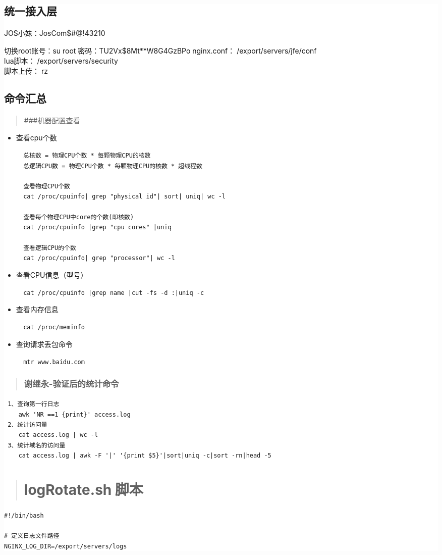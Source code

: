## 统一接入层

JOS小妹：JosCom$#@!43210

切换root账号：su root    密码：TU2Vx$8Mt**W8G4GzBPo
nginx.conf：  /export/servers/jfe/conf  
lua脚本：     /export/servers/security  
脚本上传：    rz

## 命令汇总

> ###机器配置查看

- 查看cpu个数

        总核数 = 物理CPU个数 * 每颗物理CPU的核数
        总逻辑CPU数 = 物理CPU个数 * 每颗物理CPU的核数 * 超线程数

        查看物理CPU个数
        cat /proc/cpuinfo| grep "physical id"| sort| uniq| wc -l

        查看每个物理CPU中core的个数(即核数)
        cat /proc/cpuinfo |grep "cpu cores" |uniq

        查看逻辑CPU的个数
        cat /proc/cpuinfo| grep "processor"| wc -l

- 查看CPU信息（型号）

        cat /proc/cpuinfo |grep name |cut -fs -d :|uniq -c

- 查看内存信息

        cat /proc/meminfo
        
- 查询请求丢包命令

        mtr www.baidu.com        
        

> ### 谢继永-验证后的统计命令
     
     1、查询第一行日志
        awk 'NR ==1 {print}' access.log
     2、统计访问量
        cat access.log | wc -l
     3、统计域名的访问量
        cat access.log | awk -F '|' '{print $5}'|sort|uniq -c|sort -rn|head -5
           





> # logRotate.sh 脚本  
    
    #!/bin/bash
    
    # 定义日志文件路径
    NGINX_LOG_DIR=/export/servers/logs
    